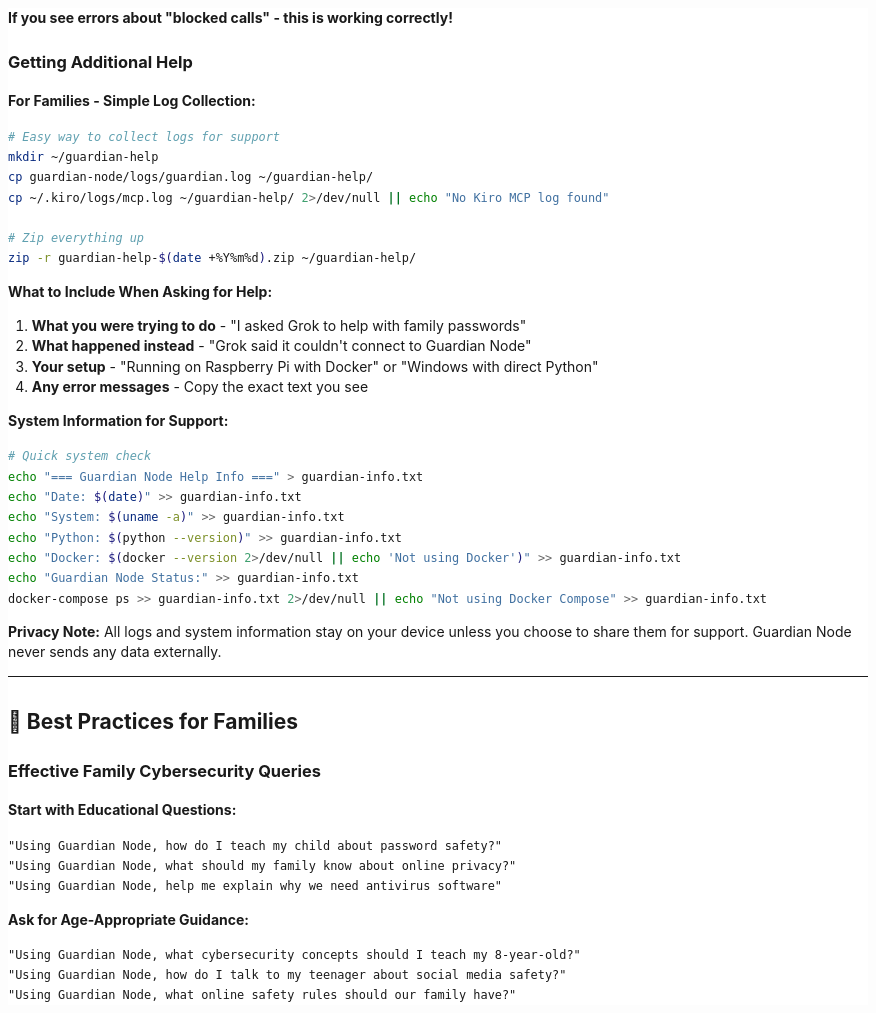 **If you see errors about "blocked calls" - this is working correctly!**

### Getting Additional Help

**For Families - Simple Log Collection:**
```bash
# Easy way to collect logs for support
mkdir ~/guardian-help
cp guardian-node/logs/guardian.log ~/guardian-help/
cp ~/.kiro/logs/mcp.log ~/guardian-help/ 2>/dev/null || echo "No Kiro MCP log found"

# Zip everything up
zip -r guardian-help-$(date +%Y%m%d).zip ~/guardian-help/
```

**What to Include When Asking for Help:**
1. **What you were trying to do** - "I asked Grok to help with family passwords"
2. **What happened instead** - "Grok said it couldn't connect to Guardian Node"
3. **Your setup** - "Running on Raspberry Pi with Docker" or "Windows with direct Python"
4. **Any error messages** - Copy the exact text you see

**System Information for Support:**
```bash
# Quick system check
echo "=== Guardian Node Help Info ===" > guardian-info.txt
echo "Date: $(date)" >> guardian-info.txt
echo "System: $(uname -a)" >> guardian-info.txt
echo "Python: $(python --version)" >> guardian-info.txt
echo "Docker: $(docker --version 2>/dev/null || echo 'Not using Docker')" >> guardian-info.txt
echo "Guardian Node Status:" >> guardian-info.txt
docker-compose ps >> guardian-info.txt 2>/dev/null || echo "Not using Docker Compose" >> guardian-info.txt
```

**Privacy Note:** All logs and system information stay on your device unless you choose to share them for support. Guardian Node never sends any data externally.

---

## 🎯 Best Practices for Families

### Effective Family Cybersecurity Queries

**Start with Educational Questions:**
```
"Using Guardian Node, how do I teach my child about password safety?"
"Using Guardian Node, what should my family know about online privacy?"
"Using Guardian Node, help me explain why we need antivirus software"
```

**Ask for Age-Appropriate Guidance:**
```
"Using Guardian Node, what cybersecurity concepts should I teach my 8-year-old?"
"Using Guardian Node, how do I talk to my teenager about social media safety?"
"Using Guardian Node, what online safety rules should our family have?"
```
